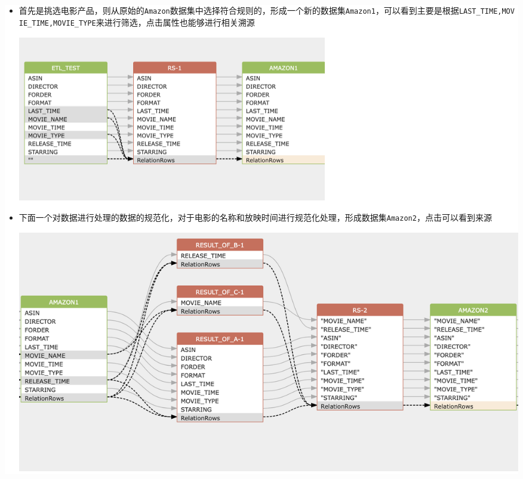 - 首先是挑选电影产品，则从原始的`Amazon`数据集中选择符合规则的，形成一个新的数据集`Amazon1`，可以看到主要是根据`LAST_TIME,MOVIE_TIME,MOVIE_TYPE`来进行筛选，点击属性也能够进行相关溯源

  <img src="image-20221011144640102.png" alt="image-20221011144640102" style="zoom:50%;" />

- 下面一个对数据进行处理的数据的规范化，对于电影的名称和放映时间进行规范化处理，形成数据集`Amazon2`，点击可以看到来源

  ![image-20221011145033994](image-20221011145033994.png)
